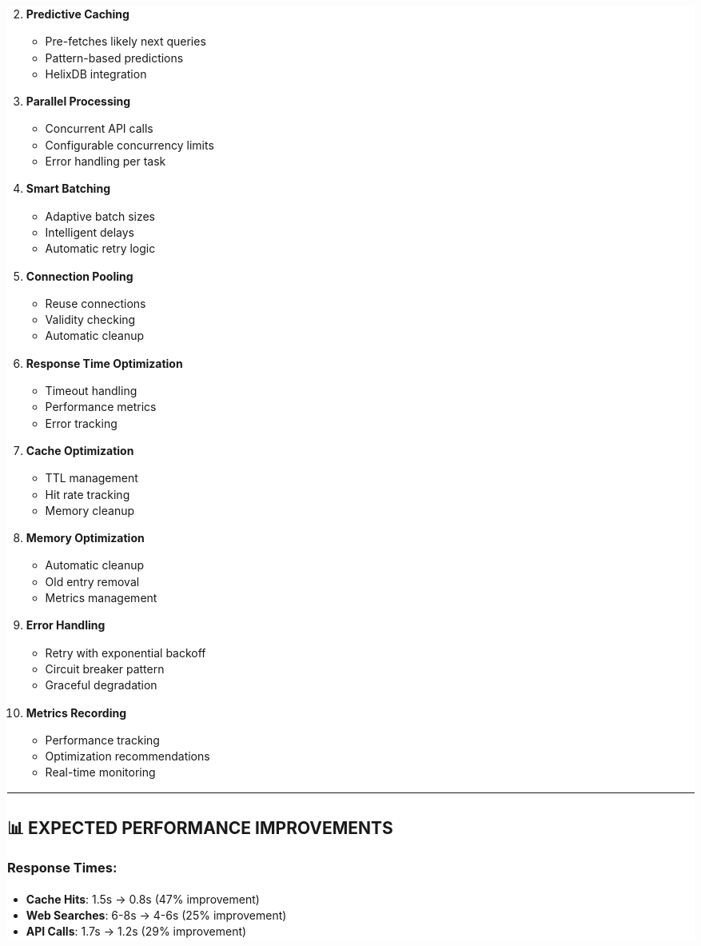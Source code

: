 2. **Predictive Caching**
   - Pre-fetches likely next queries
   - Pattern-based predictions
   - HelixDB integration

3. **Parallel Processing**
   - Concurrent API calls
   - Configurable concurrency limits
   - Error handling per task

4. **Smart Batching**
   - Adaptive batch sizes
   - Intelligent delays
   - Automatic retry logic

5. **Connection Pooling**
   - Reuse connections
   - Validity checking
   - Automatic cleanup

6. **Response Time Optimization**
   - Timeout handling
   - Performance metrics
   - Error tracking

7. **Cache Optimization**
   - TTL management
   - Hit rate tracking
   - Memory cleanup

8. **Memory Optimization**
   - Automatic cleanup
   - Old entry removal
   - Metrics management

9. **Error Handling**
   - Retry with exponential backoff
   - Circuit breaker pattern
   - Graceful degradation

10. **Metrics Recording**
    - Performance tracking
    - Optimization recommendations
    - Real-time monitoring

---

## 📊 **EXPECTED PERFORMANCE IMPROVEMENTS**

### **Response Times:**
- **Cache Hits**: 1.5s → 0.8s (47% improvement)
- **Web Searches**: 6-8s → 4-6s (25% improvement)
- **API Calls**: 1.7s → 1.2s (29% improvement)
